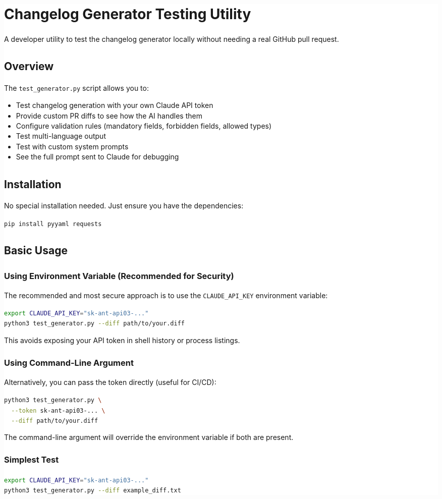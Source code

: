 # Changelog Generator Testing Utility

A developer utility to test the changelog generator locally without needing a real GitHub pull request.

## Overview

The `test_generator.py` script allows you to:
- Test changelog generation with your own Claude API token
- Provide custom PR diffs to see how the AI handles them
- Configure validation rules (mandatory fields, forbidden fields, allowed types)
- Test multi-language output
- Test with custom system prompts
- See the full prompt sent to Claude for debugging

## Installation

No special installation needed. Just ensure you have the dependencies:

```bash
pip install pyyaml requests
```

## Basic Usage

### Using Environment Variable (Recommended for Security)

The recommended and most secure approach is to use the `CLAUDE_API_KEY` environment variable:

```bash
export CLAUDE_API_KEY="sk-ant-api03-..."
python3 test_generator.py --diff path/to/your.diff
```

This avoids exposing your API token in shell history or process listings.

### Using Command-Line Argument

Alternatively, you can pass the token directly (useful for CI/CD):

```bash
python3 test_generator.py \
  --token sk-ant-api03-... \
  --diff path/to/your.diff
```

The command-line argument will override the environment variable if both are present.

### Simplest Test

```bash
export CLAUDE_API_KEY="sk-ant-api03-..."
python3 test_generator.py --diff example_diff.txt
```
